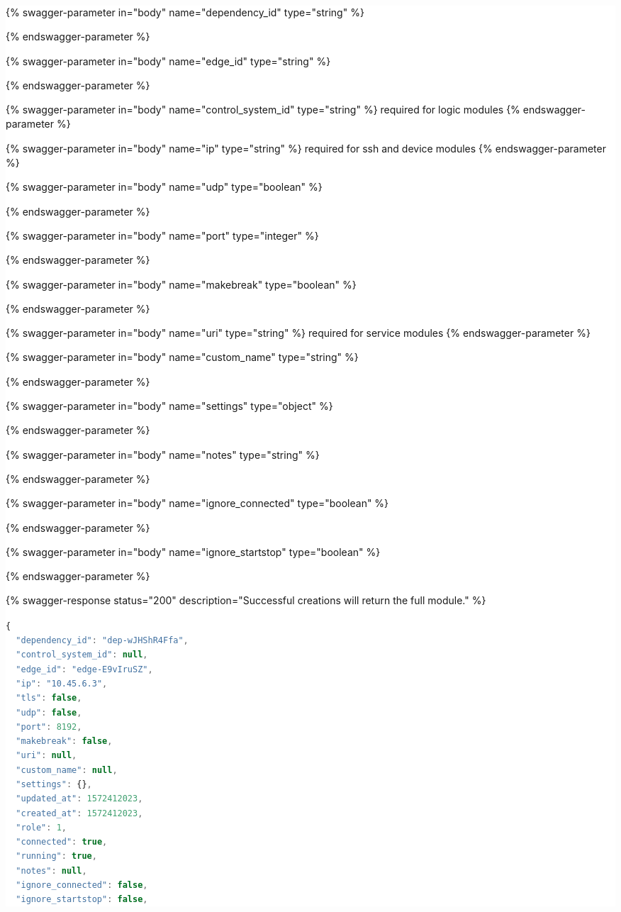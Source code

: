 {% swagger-parameter in="body" name="dependency_id" type="string" %}

{% endswagger-parameter %}

{% swagger-parameter in="body" name="edge_id" type="string" %}

{% endswagger-parameter %}

{% swagger-parameter in="body" name="control_system_id" type="string" %}
required for logic modules
{% endswagger-parameter %}

{% swagger-parameter in="body" name="ip" type="string" %}
required for ssh and device modules
{% endswagger-parameter %}

{% swagger-parameter in="body" name="udp" type="boolean" %}

{% endswagger-parameter %}

{% swagger-parameter in="body" name="port" type="integer" %}

{% endswagger-parameter %}

{% swagger-parameter in="body" name="makebreak" type="boolean" %}

{% endswagger-parameter %}

{% swagger-parameter in="body" name="uri" type="string" %}
required for service modules
{% endswagger-parameter %}

{% swagger-parameter in="body" name="custom_name" type="string" %}

{% endswagger-parameter %}

{% swagger-parameter in="body" name="settings" type="object" %}

{% endswagger-parameter %}

{% swagger-parameter in="body" name="notes" type="string" %}

{% endswagger-parameter %}

{% swagger-parameter in="body" name="ignore_connected" type="boolean" %}

{% endswagger-parameter %}

{% swagger-parameter in="body" name="ignore_startstop" type="boolean" %}

{% endswagger-parameter %}

{% swagger-response status="200" description="Successful creations will return the full module." %}
```javascript
{
  "dependency_id": "dep-wJHShR4Ffa",
  "control_system_id": null,
  "edge_id": "edge-E9vIruSZ",
  "ip": "10.45.6.3",
  "tls": false,
  "udp": false,
  "port": 8192,
  "makebreak": false,
  "uri": null,
  "custom_name": null,
  "settings": {},
  "updated_at": 1572412023,
  "created_at": 1572412023,
  "role": 1,
  "connected": true,
  "running": true,
  "notes": null,
  "ignore_connected": false,
  "ignore_startstop": false,
```